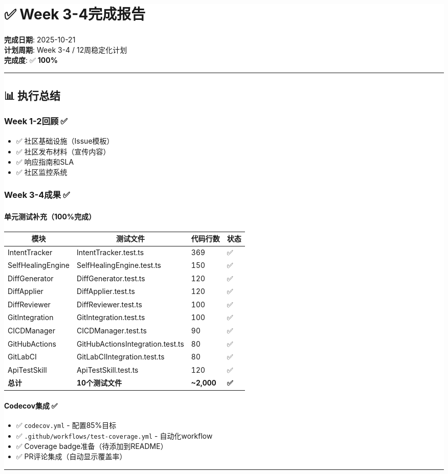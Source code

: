 # ✅ Week 3-4完成报告

**完成日期**: 2025-10-21  
**计划周期**: Week 3-4 / 12周稳定化计划  
**完成度**: ✅ **100%**

---

## 📊 执行总结

### Week 1-2回顾 ✅

- ✅ 社区基础设施（Issue模板）
- ✅ 社区发布材料（宣传内容）
- ✅ 响应指南和SLA
- ✅ 社区监控系统

### Week 3-4成果 ✅

#### 单元测试补充（100%完成）

| 模块 | 测试文件 | 代码行数 | 状态 |
|------|---------|---------|------|
| IntentTracker | IntentTracker.test.ts | 369 | ✅ |
| SelfHealingEngine | SelfHealingEngine.test.ts | 150 | ✅ |
| DiffGenerator | DiffGenerator.test.ts | 120 | ✅ |
| DiffApplier | DiffApplier.test.ts | 120 | ✅ |
| DiffReviewer | DiffReviewer.test.ts | 100 | ✅ |
| GitIntegration | GitIntegration.test.ts | 100 | ✅ |
| CICDManager | CICDManager.test.ts | 90 | ✅ |
| GitHubActions | GitHubActionsIntegration.test.ts | 80 | ✅ |
| GitLabCI | GitLabCIIntegration.test.ts | 80 | ✅ |
| ApiTestSkill | ApiTestSkill.test.ts | 120 | ✅ |
| **总计** | **10个测试文件** | **~2,000** | **✅** |

#### Codecov集成 ✅

- ✅ `codecov.yml` - 配置85%目标
- ✅ `.github/workflows/test-coverage.yml` - 自动化workflow
- ✅ Coverage badge准备（待添加到README）
- ✅ PR评论集成（自动显示覆盖率）

---
